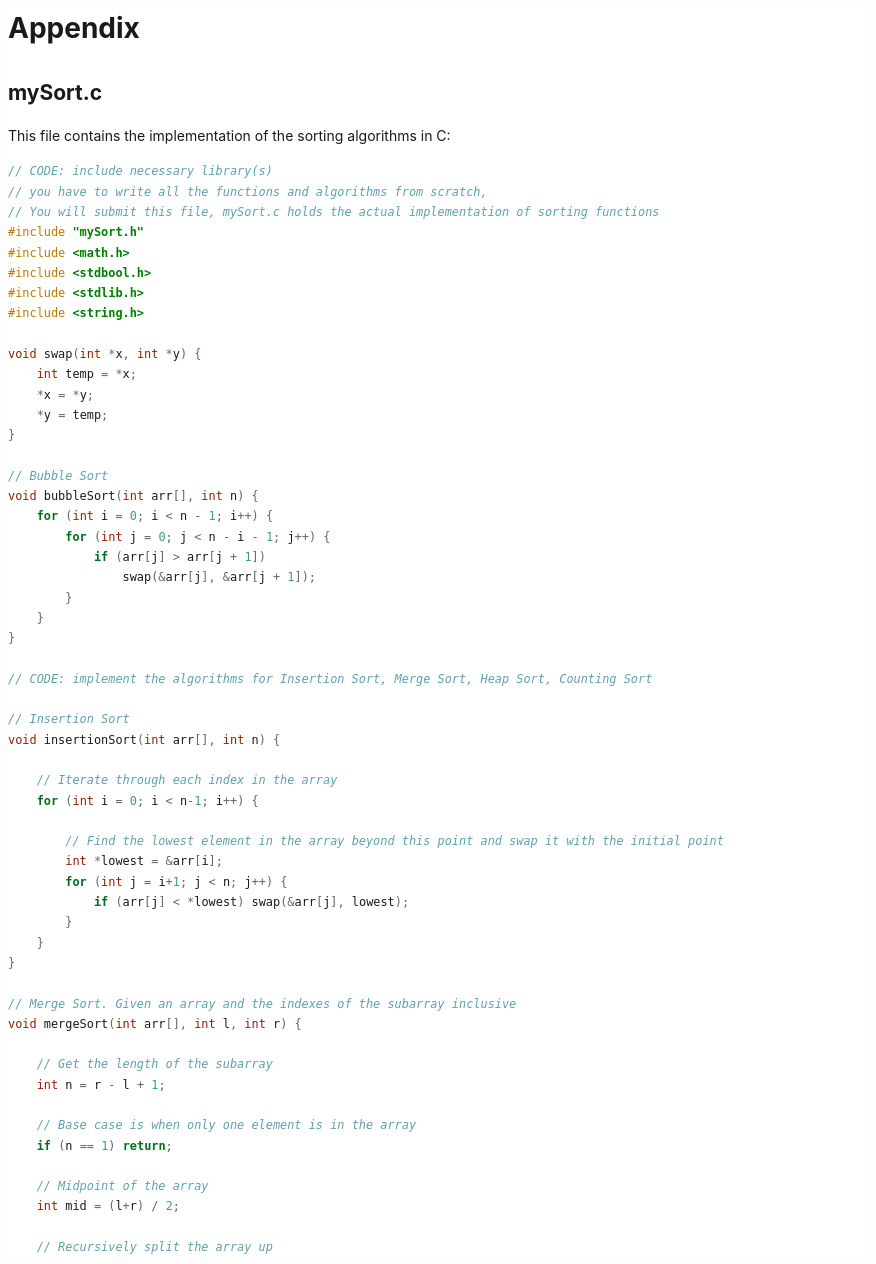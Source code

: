 # Appendix

## mySort.c

This file contains the implementation of the sorting algorithms in C:

``` {.c language="c"}
// CODE: include necessary library(s)
// you have to write all the functions and algorithms from scratch,
// You will submit this file, mySort.c holds the actual implementation of sorting functions
#include "mySort.h"
#include <math.h>
#include <stdbool.h>
#include <stdlib.h>
#include <string.h>

void swap(int *x, int *y) {
    int temp = *x;
    *x = *y;
    *y = temp;
}

// Bubble Sort
void bubbleSort(int arr[], int n) {
    for (int i = 0; i < n - 1; i++) {
        for (int j = 0; j < n - i - 1; j++) {
            if (arr[j] > arr[j + 1])
                swap(&arr[j], &arr[j + 1]);
        }
    }
}

// CODE: implement the algorithms for Insertion Sort, Merge Sort, Heap Sort, Counting Sort

// Insertion Sort
void insertionSort(int arr[], int n) {

    // Iterate through each index in the array
    for (int i = 0; i < n-1; i++) { 

        // Find the lowest element in the array beyond this point and swap it with the initial point
        int *lowest = &arr[i];
        for (int j = i+1; j < n; j++) {
            if (arr[j] < *lowest) swap(&arr[j], lowest);
        }
    }
}

// Merge Sort. Given an array and the indexes of the subarray inclusive
void mergeSort(int arr[], int l, int r) {

    // Get the length of the subarray
    int n = r - l + 1;

    // Base case is when only one element is in the array
    if (n == 1) return;

    // Midpoint of the array
    int mid = (l+r) / 2;

    // Recursively split the array up
```